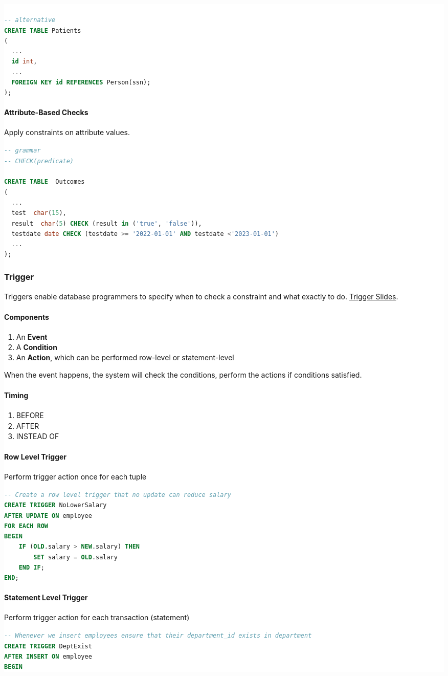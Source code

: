 ```sql

-- alternative
CREATE TABLE Patients
( 
  ...
  id int,
  ...
  FOREIGN KEY id REFERENCES Person(ssn);
);
```
#### Attribute-Based Checks
Apply constraints on attribute values. 

```sql
-- grammar
-- CHECK(predicate)

CREATE TABLE  Outcomes
(
  ...
  test  char(15),
  result  char(5) CHECK (result in ('true', 'false')),
  testdate date CHECK (testdate >= '2022-01-01' AND testdate <'2023-01-01')
  ...
);
```
### Trigger
Triggers enable database programmers to specify when to check a constraint and what exactly to do.  [Trigger Slides](https://docs.google.com/presentation/d/176OS-_eaPDKoqXEN-6tFSsAVcmXvPCNM/edit#slide=id.p21).
#### Components
1. An **Event**
2. A **Condition**
3. An **Action**, which can be performed row-level or statement-level

When the event happens, the system will check the conditions, perform the actions if conditions satisfied.  

#### Timing
1. BEFORE
2. AFTER 
3. INSTEAD OF 

#### Row Level Trigger 
Perform trigger action once for each tuple
```sql
-- Create a row level trigger that no update can reduce salary
CREATE TRIGGER NoLowerSalary
AFTER UPDATE ON employee
FOR EACH ROW
BEGIN
    IF (OLD.salary > NEW.salary) THEN
        SET salary = OLD.salary
    END IF;
END;
```
#### Statement Level Trigger
Perform trigger action for each transaction (statement)
```sql
-- Whenever we insert employees ensure that their department_id exists in department
CREATE TRIGGER DeptExist
AFTER INSERT ON employee
BEGIN
```